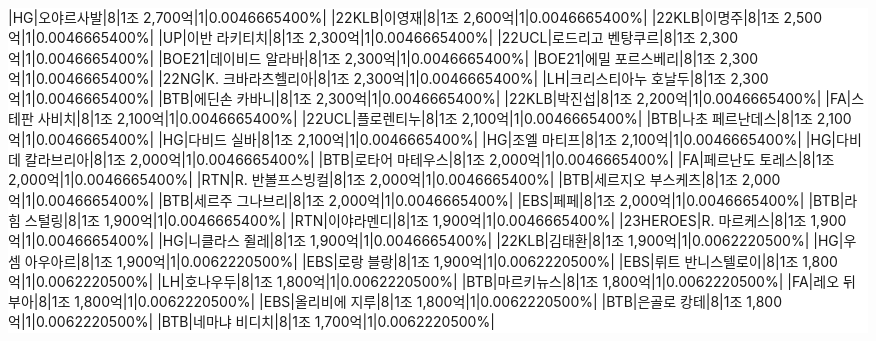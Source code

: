 |HG|오야르사발|8|1조 2,700억|1|0.0046665400%|
|22KLB|이영재|8|1조 2,600억|1|0.0046665400%|
|22KLB|이명주|8|1조 2,500억|1|0.0046665400%|
|UP|이반 라키티치|8|1조 2,300억|1|0.0046665400%|
|22UCL|로드리고 벤탕쿠르|8|1조 2,300억|1|0.0046665400%|
|BOE21|데이비드 알라바|8|1조 2,300억|1|0.0046665400%|
|BOE21|에밀 포르스베리|8|1조 2,300억|1|0.0046665400%|
|22NG|K. 크바라츠헬리아|8|1조 2,300억|1|0.0046665400%|
|LH|크리스티아누 호날두|8|1조 2,300억|1|0.0046665400%|
|BTB|에딘손 카바니|8|1조 2,300억|1|0.0046665400%|
|22KLB|박진섭|8|1조 2,200억|1|0.0046665400%|
|FA|스테판 사비치|8|1조 2,100억|1|0.0046665400%|
|22UCL|플로렌티누|8|1조 2,100억|1|0.0046665400%|
|BTB|나초 페르난데스|8|1조 2,100억|1|0.0046665400%|
|HG|다비드 실바|8|1조 2,100억|1|0.0046665400%|
|HG|조엘 마티프|8|1조 2,100억|1|0.0046665400%|
|HG|다비데 칼라브리아|8|1조 2,000억|1|0.0046665400%|
|BTB|로타어 마테우스|8|1조 2,000억|1|0.0046665400%|
|FA|페르난도 토레스|8|1조 2,000억|1|0.0046665400%|
|RTN|R. 반볼프스빙컬|8|1조 2,000억|1|0.0046665400%|
|BTB|세르지오 부스케츠|8|1조 2,000억|1|0.0046665400%|
|BTB|세르주 그나브리|8|1조 2,000억|1|0.0046665400%|
|EBS|페페|8|1조 2,000억|1|0.0046665400%|
|BTB|라힘 스털링|8|1조 1,900억|1|0.0046665400%|
|RTN|이야라멘디|8|1조 1,900억|1|0.0046665400%|
|23HEROES|R. 마르케스|8|1조 1,900억|1|0.0046665400%|
|HG|니클라스 쥘레|8|1조 1,900억|1|0.0046665400%|
|22KLB|김태환|8|1조 1,900억|1|0.0062220500%|
|HG|우셈 아우아르|8|1조 1,900억|1|0.0062220500%|
|EBS|로랑 블랑|8|1조 1,900억|1|0.0062220500%|
|EBS|뤼트 반니스텔로이|8|1조 1,800억|1|0.0062220500%|
|LH|호나우두|8|1조 1,800억|1|0.0062220500%|
|BTB|마르키뉴스|8|1조 1,800억|1|0.0062220500%|
|FA|레오 뒤부아|8|1조 1,800억|1|0.0062220500%|
|EBS|올리비에 지루|8|1조 1,800억|1|0.0062220500%|
|BTB|은골로 캉테|8|1조 1,800억|1|0.0062220500%|
|BTB|네마냐 비디치|8|1조 1,700억|1|0.0062220500%|